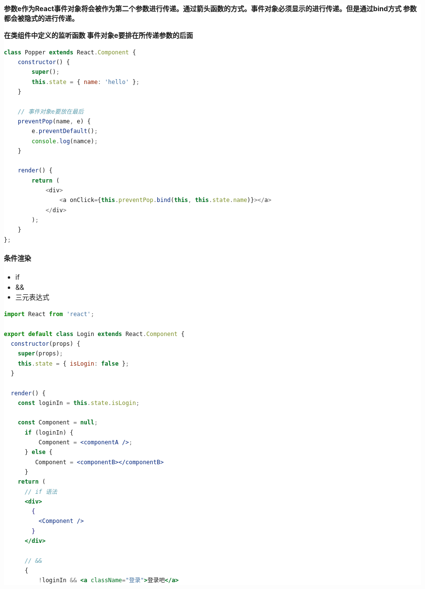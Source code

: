 

**参数e作为React事件对象将会被作为第二个参数进行传递。通过箭头函数的方式。事件对象必须显示的进行传递。但是通过bind方式 参数都会被隐式的进行传递。**



**在类组件中定义的监听函数 事件对象e要排在所传递参数的后面**

```javascript
class Popper extends React.Component {
    constructor() {
        super();
        this.state = { name: 'hello' };
    }
    
    // 事件对象e要放在最后
    preventPop(name, e) {
        e.preventDefault();
        console.log(namce);
    }
    
    render() {
        return (
            <div>
                <a onClick={this.preventPop.bind(this, this.state.name)}></a>
            </div>
        );
    }
};
```





#### 条件渲染

* if
* &&
* 三元表达式

```jsx
import React from 'react';

export default class Login extends React.Component {
  constructor(props) {
    super(props);
    this.state = { isLogin: false };
  }

  render() {
    const loginIn = this.state.isLogin;
      
    const Component = null;
      if (loginIn) {
          Component = <componentA />;
      } else {
         Component = <componentB></componentB>
      }
    return (
      // if 语法
      <div>
        {
          <Component />
        }
      </div>
        
      // && 
      {
          !loginIn && <a className="登录">登录吧</a>
```